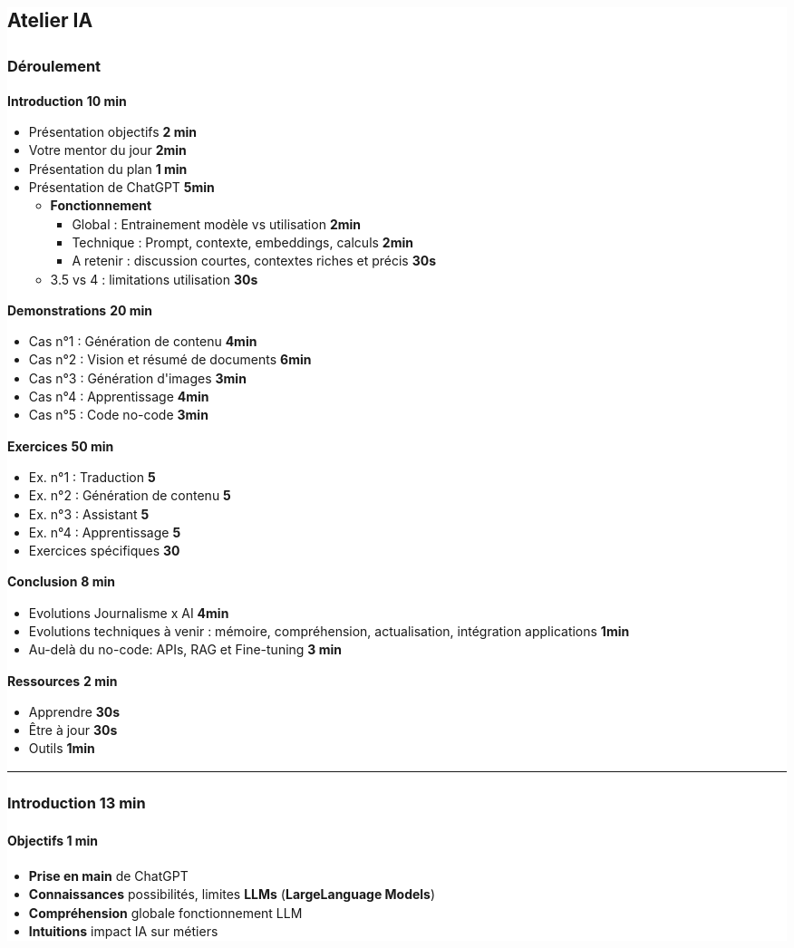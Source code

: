 ## Atelier IA

### Déroulement

**Introduction** **<g>10 min</g>**
- Présentation objectifs **<b>2 min</b>**
- Votre mentor du jour **<b>2min</b>**
- Présentation du plan **<b>1 min</b>**
- Présentation de ChatGPT **<b>5min</b>**
  - **Fonctionnement**
    - Global : Entrainement modèle vs utilisation **<b>2min</b>**
    - Technique : Prompt, contexte, embeddings, calculs **<b>2min</b>**
    - A retenir : discussion courtes, contextes riches et précis **<b>30s</b>**
  - 3.5 vs 4 : limitations utilisation **<b>30s</b>**

**Demonstrations** **<g>20 min</g>**
- Cas n°1 : Génération de contenu           **<b>4min</b>**
- Cas n°2 : Vision et résumé de documents   **<b>6min</b>**
- Cas n°3 : Génération d'images             **<b>3min</b>**
- Cas n°4 : Apprentissage                   **<b>4min</b>**
- Cas n°5 : Code no-code                    **<b>3min</b>**

**Exercices** **<g>50 min</g>**
- Ex. n°1 : Traduction **<b>5</b>**
- Ex. n°2 : Génération de contenu **<b>5</b>**
- Ex. n°3 : Assistant **<b>5</b>**
- Ex. n°4 : Apprentissage **<b>5</b>**
- Exercices spécifiques **<b>30</b>**

**Conclusion** **<g>8 min</g>**
- Evolutions Journalisme x AI **<b>4min</b>**
- Evolutions techniques à venir : mémoire, compréhension, actualisation, intégration applications **<b>1min</b>**
- Au-delà du no-code: APIs, RAG et Fine-tuning **<b>3 min</b>**

**Ressources** **<g>2 min</g>**
- Apprendre **<b>30s</b>**
- Être à jour **<b>30s</b>**
- Outils **<b>1min</b>**



------------------------------------------------------------------------


### Introduction **<g>13 min</g>**


#### Objectifs **<b>1 min</b>**
- **Prise en main** de ChatGPT
- **Connaissances** possibilités, limites **<o>LLMs</o>** (**L<o>arge</o>L<o>anguage</o> M<o>odels</o>**)
- **Compréhension** globale fonctionnement LLM
- **Intuitions** impact IA sur métiers
